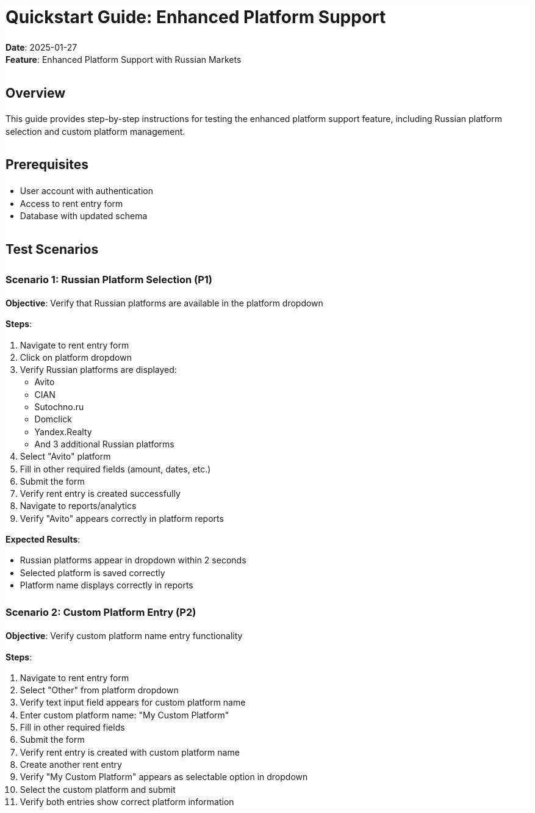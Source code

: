 # Quickstart Guide: Enhanced Platform Support

**Date**: 2025-01-27  
**Feature**: Enhanced Platform Support with Russian Markets

## Overview

This guide provides step-by-step instructions for testing the enhanced platform support feature, including Russian platform selection and custom platform management.

## Prerequisites

- User account with authentication
- Access to rent entry form
- Database with updated schema

## Test Scenarios

### Scenario 1: Russian Platform Selection (P1)

**Objective**: Verify that Russian platforms are available in the platform dropdown

**Steps**:
1. Navigate to rent entry form
2. Click on platform dropdown
3. Verify Russian platforms are displayed:
   - Avito
   - CIAN
   - Sutochno.ru
   - Domclick
   - Yandex.Realty
   - And 3 additional Russian platforms
4. Select "Avito" platform
5. Fill in other required fields (amount, dates, etc.)
6. Submit the form
7. Verify rent entry is created successfully
8. Navigate to reports/analytics
9. Verify "Avito" appears correctly in platform reports

**Expected Results**:
- Russian platforms appear in dropdown within 2 seconds
- Selected platform is saved correctly
- Platform name displays correctly in reports

### Scenario 2: Custom Platform Entry (P2)

**Objective**: Verify custom platform name entry functionality

**Steps**:
1. Navigate to rent entry form
2. Select "Other" from platform dropdown
3. Verify text input field appears for custom platform name
4. Enter custom platform name: "My Custom Platform"
5. Fill in other required fields
6. Submit the form
7. Verify rent entry is created with custom platform name
8. Create another rent entry
9. Verify "My Custom Platform" appears as selectable option in dropdown
10. Select the custom platform and submit
11. Verify both entries show correct platform information
